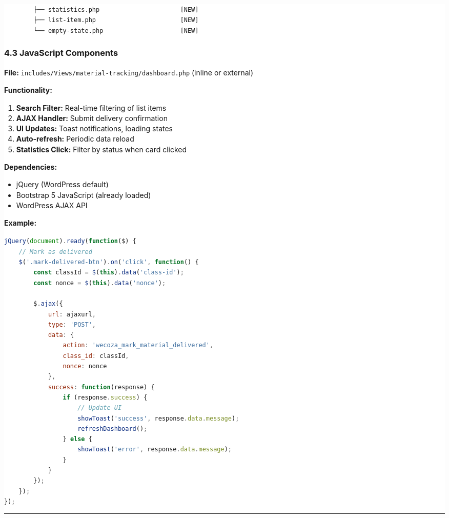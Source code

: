 ```
        ├── statistics.php                      [NEW]
        ├── list-item.php                       [NEW]
        └── empty-state.php                     [NEW]
```

### 4.3 JavaScript Components

**File:** `includes/Views/material-tracking/dashboard.php` (inline or external)

**Functionality:**
1. **Search Filter:** Real-time filtering of list items
2. **AJAX Handler:** Submit delivery confirmation
3. **UI Updates:** Toast notifications, loading states
4. **Auto-refresh:** Periodic data reload
5. **Statistics Click:** Filter by status when card clicked

**Dependencies:**
- jQuery (WordPress default)
- Bootstrap 5 JavaScript (already loaded)
- WordPress AJAX API

**Example:**
```javascript
jQuery(document).ready(function($) {
    // Mark as delivered
    $('.mark-delivered-btn').on('click', function() {
        const classId = $(this).data('class-id');
        const nonce = $(this).data('nonce');
        
        $.ajax({
            url: ajaxurl,
            type: 'POST',
            data: {
                action: 'wecoza_mark_material_delivered',
                class_id: classId,
                nonce: nonce
            },
            success: function(response) {
                if (response.success) {
                    // Update UI
                    showToast('success', response.data.message);
                    refreshDashboard();
                } else {
                    showToast('error', response.data.message);
                }
            }
        });
    });
});
```

---
